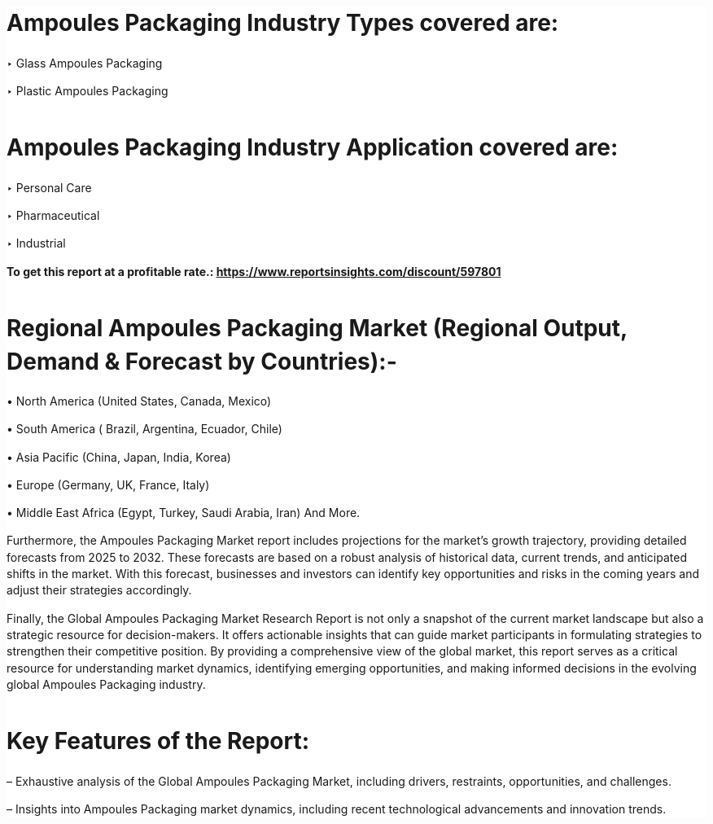 # <strong>Ampoules Packaging Industry Types covered are:</strong>

‣ Glass Ampoules Packaging

‣ Plastic Ampoules Packaging

# <strong>Ampoules Packaging Industry Application covered are:</strong>

‣ Personal Care

‣  Pharmaceutical

‣  Industrial

<strong>To get this report at a profitable rate.: <a href=https://www.reportsinsights.com/discount/597801>https://www.reportsinsights.com/discount/597801</a></strong>

# <strong>Regional Ampoules Packaging Market (Regional Output, Demand &amp; Forecast by Countries):-</strong>

• North America (United States, Canada, Mexico)

• South America ( Brazil, Argentina, Ecuador, Chile)

• Asia Pacific (China, Japan, India, Korea)

• Europe (Germany, UK, France, Italy)

• Middle East Africa (Egypt, Turkey, Saudi Arabia, Iran) And More.

Furthermore, the Ampoules Packaging Market report includes projections for the market’s growth trajectory, providing detailed forecasts from 2025 to 2032. These forecasts are based on a robust analysis of historical data, current trends, and anticipated shifts in the market. With this forecast, businesses and investors can identify key opportunities and risks in the coming years and adjust their strategies accordingly.

Finally, the Global Ampoules Packaging Market Research Report is not only a snapshot of the current market landscape but also a strategic resource for decision-makers. It offers actionable insights that can guide market participants in formulating strategies to strengthen their competitive position. By providing a comprehensive view of the global market, this report serves as a critical resource for understanding market dynamics, identifying emerging opportunities, and making informed decisions in the evolving global Ampoules Packaging industry.

# <strong>Key Features of the Report:</strong>

– Exhaustive analysis of the Global Ampoules Packaging Market, including drivers, restraints, opportunities, and challenges.

– Insights into Ampoules Packaging market dynamics, including recent technological advancements and innovation trends.
